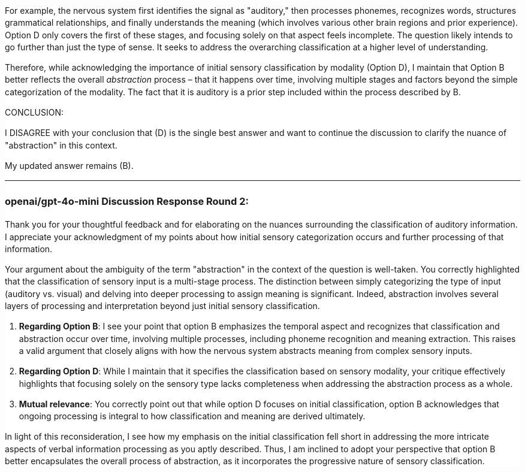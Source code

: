
For example, the nervous system first identifies the signal as "auditory," then processes phonemes, recognizes words, structures grammatical relationships, and finally understands the meaning (which involves various other brain regions and prior experience).  Option D only covers the first of these stages, and focusing solely on that aspect feels incomplete. The question likely intends to go further than just the type of sense.  It seeks to address the overarching classification at a higher level of understanding.

Therefore, while acknowledging the importance of initial sensory classification by modality (Option D), I maintain that Option B better reflects the overall *abstraction* process – that it happens over time, involving multiple stages and factors beyond the simple categorization of the modality.  The fact that it is auditory is a prior step included within the process described by B.


CONCLUSION:

I DISAGREE with your conclusion that (D) is the single best answer and want to continue the discussion to clarify the nuance of "abstraction" in this context.

My updated answer remains (B).



[//]: # (2024-11-23 23:59:09)

---




[//]: # (2024-11-23 23:59:13)
### openai/gpt-4o-mini Discussion Response Round 2:


[//]: # (2024-11-23 23:59:13)
Thank you for your thoughtful feedback and for elaborating on the nuances surrounding the classification of auditory information. I appreciate your acknowledgment of my points about how initial sensory categorization occurs and further processing of that information.

Your argument about the ambiguity of the term "abstraction" in the context of the question is well-taken. You correctly highlighted that the classification of sensory input is a multi-stage process. The distinction between simply categorizing the type of input (auditory vs. visual) and delving into deeper processing to assign meaning is significant. Indeed, abstraction involves several layers of processing and interpretation beyond just initial sensory classification. 

1. **Regarding Option B**: I see your point that option B emphasizes the temporal aspect and recognizes that classification and abstraction occur over time, involving multiple processes, including phoneme recognition and meaning extraction. This raises a valid argument that closely aligns with how the nervous system abstracts meaning from complex sensory inputs.

2. **Regarding Option D**: While I maintain that it specifies the classification based on sensory modality, your critique effectively highlights that focusing solely on the sensory type lacks completeness when addressing the abstraction process as a whole. 

3. **Mutual relevance**: You correctly point out that while option D focuses on initial classification, option B acknowledges that ongoing processing is integral to how classification and meaning are derived ultimately. 

In light of this reconsideration, I see how my emphasis on the initial classification fell short in addressing the more intricate aspects of verbal information processing as you aptly described. Thus, I am inclined to adopt your perspective that option B better encapsulates the overall process of abstraction, as it incorporates the progressive nature of sensory classification.


[//]: # (2024-11-23 23:58:38)
[//]: # (2024-11-23 23:58:38)
[//]: # (2024-11-23 23:58:38)
[//]: # (2024-11-23 23:58:38)
[//]: # (2024-11-23 23:58:38)
[//]: # (2024-11-23 23:58:38)
[//]: # (2024-11-23 23:58:48)
[//]: # (2024-11-23 23:58:48)
[//]: # (2024-11-23 23:58:48)
[//]: # (2024-11-23 23:58:54)
[//]: # (2024-11-23 23:58:54)
[//]: # (2024-11-23 23:58:54)
[//]: # (2024-11-23 23:59:00)
[//]: # (2024-11-23 23:59:00)
[//]: # (2024-11-23 23:59:00)
[//]: # (2024-11-23 23:59:16)
[//]: # (2024-11-23 23:59:16)
[//]: # (2024-11-23 23:59:16)
[//]: # (2024-11-23 23:59:16)
[//]: # (2024-11-23 23:59:16)
[//]: # (2024-11-23 23:59:16)
[//]: # (2024-11-23 23:59:20)
[//]: # (2024-11-23 23:59:20)
[//]: # (2024-11-23 23:59:20)
[//]: # (2024-11-23 23:59:25)
[//]: # (2024-11-23 23:59:25)
[//]: # (2024-11-23 23:59:25)
[//]: # (2024-11-23 23:59:30)
[//]: # (2024-11-23 23:59:30)
[//]: # (2024-11-23 23:59:30)
[//]: # (2024-11-23 23:59:35)
[//]: # (2024-11-23 23:59:35)
[//]: # (2024-11-23 23:59:35)